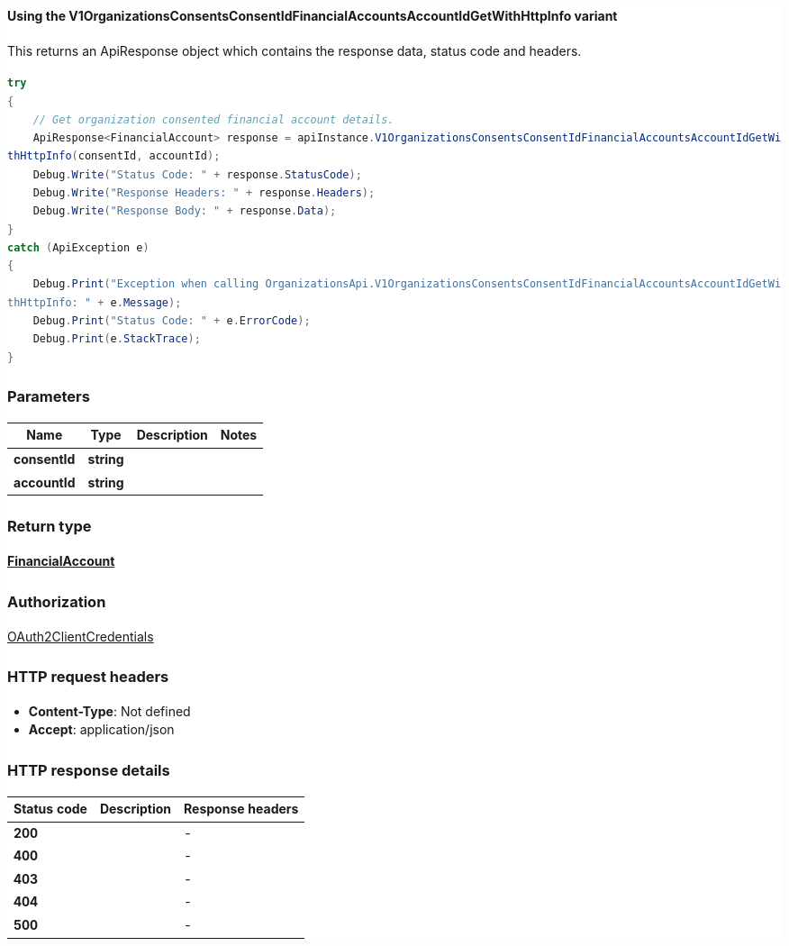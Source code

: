 #### Using the V1OrganizationsConsentsConsentIdFinancialAccountsAccountIdGetWithHttpInfo variant
This returns an ApiResponse object which contains the response data, status code and headers.

```csharp
try
{
    // Get organization consented financial account details.
    ApiResponse<FinancialAccount> response = apiInstance.V1OrganizationsConsentsConsentIdFinancialAccountsAccountIdGetWithHttpInfo(consentId, accountId);
    Debug.Write("Status Code: " + response.StatusCode);
    Debug.Write("Response Headers: " + response.Headers);
    Debug.Write("Response Body: " + response.Data);
}
catch (ApiException e)
{
    Debug.Print("Exception when calling OrganizationsApi.V1OrganizationsConsentsConsentIdFinancialAccountsAccountIdGetWithHttpInfo: " + e.Message);
    Debug.Print("Status Code: " + e.ErrorCode);
    Debug.Print(e.StackTrace);
}
```

### Parameters

| Name | Type | Description | Notes |
|------|------|-------------|-------|
| **consentId** | **string** |  |  |
| **accountId** | **string** |  |  |

### Return type

[**FinancialAccount**](FinancialAccount.md)

### Authorization

[OAuth2ClientCredentials](../README.md#OAuth2ClientCredentials)

### HTTP request headers

 - **Content-Type**: Not defined
 - **Accept**: application/json


### HTTP response details
| Status code | Description | Response headers |
|-------------|-------------|------------------|
| **200** |  |  -  |
| **400** |  |  -  |
| **403** |  |  -  |
| **404** |  |  -  |
| **500** |  |  -  |

